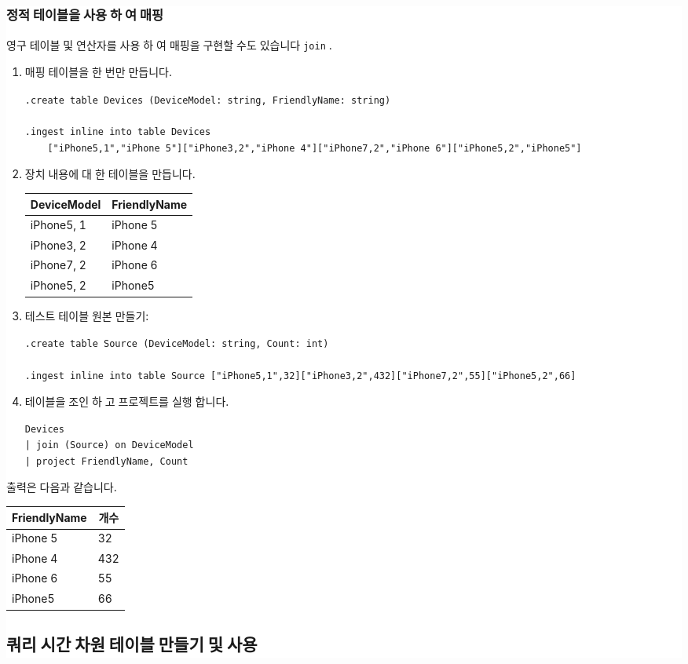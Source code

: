### <a name="map-by-using-a-static-table"></a>정적 테이블을 사용 하 여 매핑

영구 테이블 및 연산자를 사용 하 여 매핑을 구현할 수도 있습니다 `join` .
 
1. 매핑 테이블을 한 번만 만듭니다.

    ```kusto
    .create table Devices (DeviceModel: string, FriendlyName: string) 

    .ingest inline into table Devices 
        ["iPhone5,1","iPhone 5"]["iPhone3,2","iPhone 4"]["iPhone7,2","iPhone 6"]["iPhone5,2","iPhone5"]
    ```

1. 장치 내용에 대 한 테이블을 만듭니다.

    |DeviceModel |FriendlyName 
    |---|---
    |iPhone5, 1 |iPhone 5 
    |iPhone3, 2 |iPhone 4 
    |iPhone7, 2 |iPhone 6 
    |iPhone5, 2 |iPhone5 

1. 테스트 테이블 원본 만들기:

    ```kusto
    .create table Source (DeviceModel: string, Count: int)

    .ingest inline into table Source ["iPhone5,1",32]["iPhone3,2",432]["iPhone7,2",55]["iPhone5,2",66]
    ```

1. 테이블을 조인 하 고 프로젝트를 실행 합니다.

   ```kusto
   Devices  
   | join (Source) on DeviceModel  
   | project FriendlyName, Count
   ```

출력은 다음과 같습니다.

|FriendlyName |개수 
|---|---
|iPhone 5 |32 
|iPhone 4 |432 
|iPhone 6 |55 
|iPhone5 |66 


## <a name="create-and-use-query-time-dimension-tables"></a>쿼리 시간 차원 테이블 만들기 및 사용
